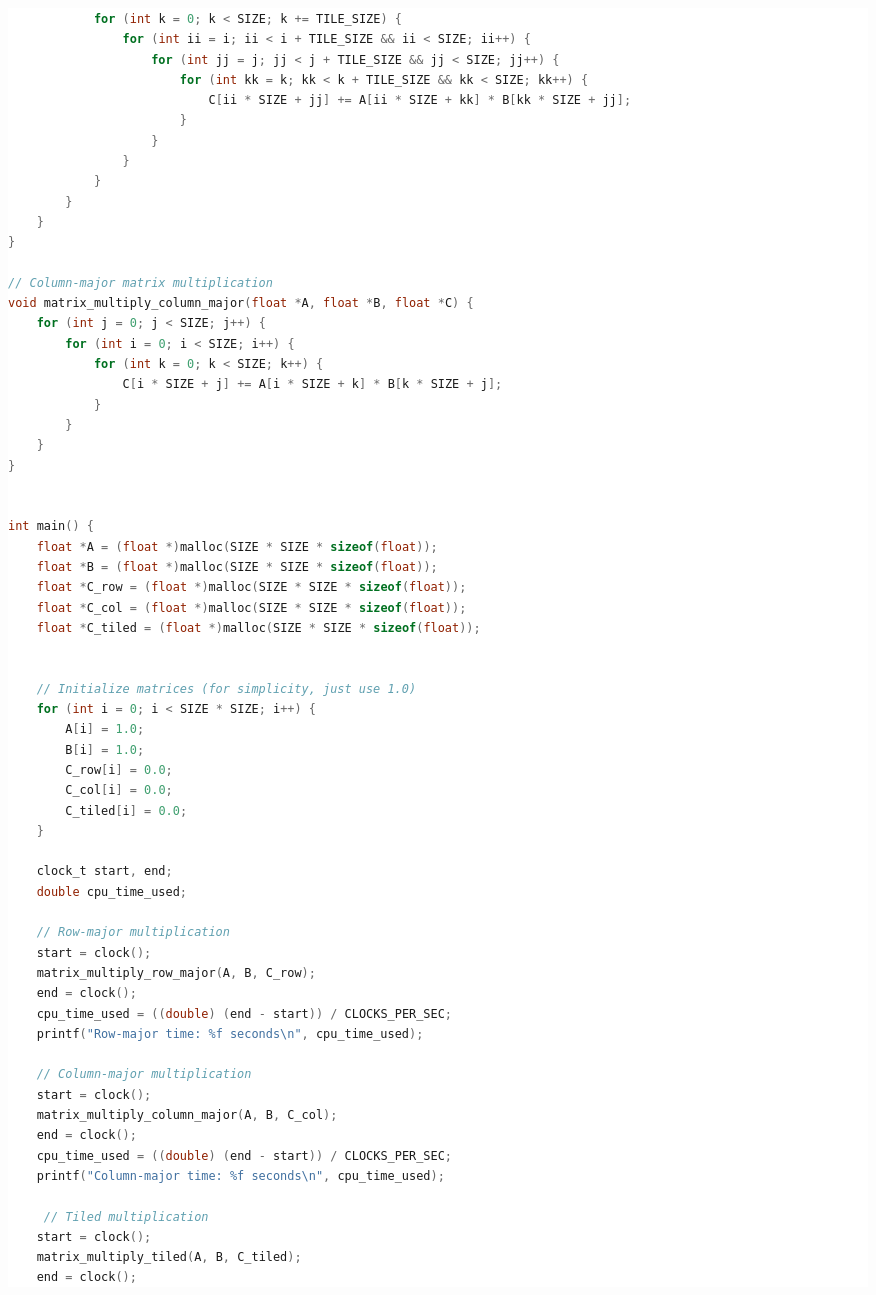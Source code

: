 ```c
            for (int k = 0; k < SIZE; k += TILE_SIZE) {
                for (int ii = i; ii < i + TILE_SIZE && ii < SIZE; ii++) {
                    for (int jj = j; jj < j + TILE_SIZE && jj < SIZE; jj++) {
                        for (int kk = k; kk < k + TILE_SIZE && kk < SIZE; kk++) {
                            C[ii * SIZE + jj] += A[ii * SIZE + kk] * B[kk * SIZE + jj];
                        }
                    }
                }
            }
        }
    }
}

// Column-major matrix multiplication
void matrix_multiply_column_major(float *A, float *B, float *C) {
    for (int j = 0; j < SIZE; j++) {
        for (int i = 0; i < SIZE; i++) {
            for (int k = 0; k < SIZE; k++) {
                C[i * SIZE + j] += A[i * SIZE + k] * B[k * SIZE + j];
            }
        }
    }
}


int main() {
    float *A = (float *)malloc(SIZE * SIZE * sizeof(float));
    float *B = (float *)malloc(SIZE * SIZE * sizeof(float));
    float *C_row = (float *)malloc(SIZE * SIZE * sizeof(float));
    float *C_col = (float *)malloc(SIZE * SIZE * sizeof(float));
    float *C_tiled = (float *)malloc(SIZE * SIZE * sizeof(float));


    // Initialize matrices (for simplicity, just use 1.0)
    for (int i = 0; i < SIZE * SIZE; i++) {
        A[i] = 1.0;
        B[i] = 1.0;
        C_row[i] = 0.0;
        C_col[i] = 0.0;
        C_tiled[i] = 0.0;
    }

    clock_t start, end;
    double cpu_time_used;

    // Row-major multiplication
    start = clock();
    matrix_multiply_row_major(A, B, C_row);
    end = clock();
    cpu_time_used = ((double) (end - start)) / CLOCKS_PER_SEC;
    printf("Row-major time: %f seconds\n", cpu_time_used);

    // Column-major multiplication
    start = clock();
    matrix_multiply_column_major(A, B, C_col);
    end = clock();
    cpu_time_used = ((double) (end - start)) / CLOCKS_PER_SEC;
    printf("Column-major time: %f seconds\n", cpu_time_used);

     // Tiled multiplication
    start = clock();
    matrix_multiply_tiled(A, B, C_tiled);
    end = clock();
```